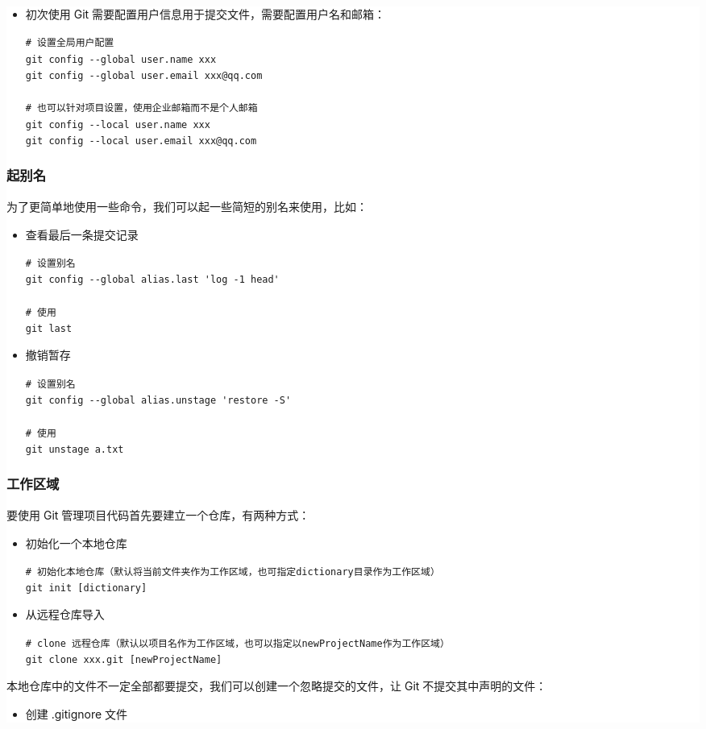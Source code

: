 
- 初次使用 Git 需要配置用户信息用于提交文件，需要配置用户名和邮箱：

  ```shell
  # 设置全局用户配置
  git config --global user.name xxx
  git config --global user.email xxx@qq.com
  
  # 也可以针对项目设置，使用企业邮箱而不是个人邮箱
  git config --local user.name xxx
  git config --local user.email xxx@qq.com
  ```

### 起别名

为了更简单地使用一些命令，我们可以起一些简短的别名来使用，比如：

- 查看最后一条提交记录

  ```shell
  # 设置别名
  git config --global alias.last 'log -1 head'
  
  # 使用
  git last
  ```

- 撤销暂存

  ```shell
  # 设置别名
  git config --global alias.unstage 'restore -S'
  
  # 使用
  git unstage a.txt
  ```

### 工作区域

要使用 Git 管理项目代码首先要建立一个仓库，有两种方式：

- 初始化一个本地仓库

  ```shell
  # 初始化本地仓库（默认将当前文件夹作为工作区域，也可指定dictionary目录作为工作区域）
  git init [dictionary]
  ```

- 从远程仓库导入

  ```shell
  # clone 远程仓库（默认以项目名作为工作区域，也可以指定以newProjectName作为工作区域）
  git clone xxx.git [newProjectName]
  ```

本地仓库中的文件不一定全部都要提交，我们可以创建一个忽略提交的文件，让 Git 不提交其中声明的文件：

- 创建 .gitignore 文件
